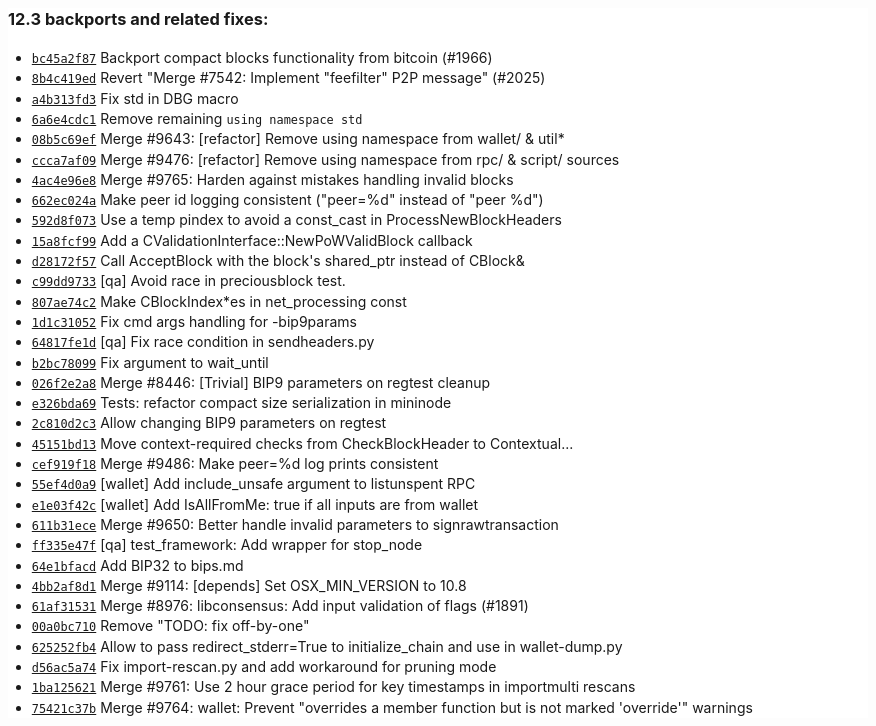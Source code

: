### 12.3 backports and related fixes:
- [`bc45a2f87`](https://github.com/dakpay/dak/commit/bc45a2f87) Backport compact blocks functionality from bitcoin (#1966)
- [`8b4c419ed`](https://github.com/dakpay/dak/commit/8b4c419ed) Revert "Merge #7542: Implement "feefilter" P2P message" (#2025)
- [`a4b313fd3`](https://github.com/dakpay/dak/commit/a4b313fd3) Fix std in DBG macro
- [`6a6e4cdc1`](https://github.com/dakpay/dak/commit/6a6e4cdc1) Remove remaining `using namespace std`
- [`08b5c69ef`](https://github.com/dakpay/dak/commit/08b5c69ef) Merge #9643: [refactor] Remove using namespace <xxx> from wallet/ & util*
- [`ccca7af09`](https://github.com/dakpay/dak/commit/ccca7af09) Merge #9476: [refactor] Remove using namespace <xxx> from rpc/ & script/ sources
- [`4ac4e96e8`](https://github.com/dakpay/dak/commit/4ac4e96e8) Merge #9765: Harden against mistakes handling invalid blocks
- [`662ec024a`](https://github.com/dakpay/dak/commit/662ec024a) Make peer id logging consistent ("peer=%d" instead of "peer %d")
- [`592d8f073`](https://github.com/dakpay/dak/commit/592d8f073) Use a temp pindex to avoid a const_cast in ProcessNewBlockHeaders
- [`15a8fcf99`](https://github.com/dakpay/dak/commit/15a8fcf99) Add a CValidationInterface::NewPoWValidBlock callback
- [`d28172f57`](https://github.com/dakpay/dak/commit/d28172f57) Call AcceptBlock with the block's shared_ptr instead of CBlock&
- [`c99dd9733`](https://github.com/dakpay/dak/commit/c99dd9733) [qa] Avoid race in preciousblock test.
- [`807ae74c2`](https://github.com/dakpay/dak/commit/807ae74c2) Make CBlockIndex*es in net_processing const
- [`1d1c31052`](https://github.com/dakpay/dak/commit/1d1c31052) Fix cmd args handling for -bip9params
- [`64817fe1d`](https://github.com/dakpay/dak/commit/64817fe1d) [qa] Fix race condition in sendheaders.py
- [`b2bc78099`](https://github.com/dakpay/dak/commit/b2bc78099) Fix argument to wait_until
- [`026f2e2a8`](https://github.com/dakpay/dak/commit/026f2e2a8) Merge #8446: [Trivial] BIP9 parameters on regtest cleanup
- [`e326bda69`](https://github.com/dakpay/dak/commit/e326bda69) Tests: refactor compact size serialization in mininode
- [`2c810d2c3`](https://github.com/dakpay/dak/commit/2c810d2c3) Allow changing BIP9 parameters on regtest
- [`45151bd13`](https://github.com/dakpay/dak/commit/45151bd13) Move context-required checks from CheckBlockHeader to Contextual...
- [`cef919f18`](https://github.com/dakpay/dak/commit/cef919f18) Merge #9486: Make peer=%d log prints consistent
- [`55ef4d0a9`](https://github.com/dakpay/dak/commit/55ef4d0a9) [wallet] Add include_unsafe argument to listunspent RPC
- [`e1e03f42c`](https://github.com/dakpay/dak/commit/e1e03f42c) [wallet] Add IsAllFromMe: true if all inputs are from wallet
- [`611b31ece`](https://github.com/dakpay/dak/commit/611b31ece) Merge #9650: Better handle invalid parameters to signrawtransaction
- [`ff335e47f`](https://github.com/dakpay/dak/commit/ff335e47f) [qa] test_framework: Add wrapper for stop_node
- [`64e1bfacd`](https://github.com/dakpay/dak/commit/64e1bfacd) Add BIP32 to bips.md
- [`4bb2af8d1`](https://github.com/dakpay/dak/commit/4bb2af8d1) Merge #9114: [depends] Set OSX_MIN_VERSION to 10.8
- [`61af31531`](https://github.com/dakpay/dak/commit/61af31531) Merge #8976: libconsensus: Add input validation of flags (#1891)
- [`00a0bc710`](https://github.com/dakpay/dak/commit/00a0bc710) Remove "TODO: fix off-by-one"
- [`625252fb4`](https://github.com/dakpay/dak/commit/625252fb4) Allow to pass redirect_stderr=True to initialize_chain and use in wallet-dump.py
- [`d56ac5a74`](https://github.com/dakpay/dak/commit/d56ac5a74) Fix import-rescan.py and add workaround for pruning mode
- [`1ba125621`](https://github.com/dakpay/dak/commit/1ba125621) Merge #9761: Use 2 hour grace period for key timestamps in importmulti rescans
- [`75421c37b`](https://github.com/dakpay/dak/commit/75421c37b) Merge #9764: wallet: Prevent "overrides a member function but is not marked 'override'" warnings